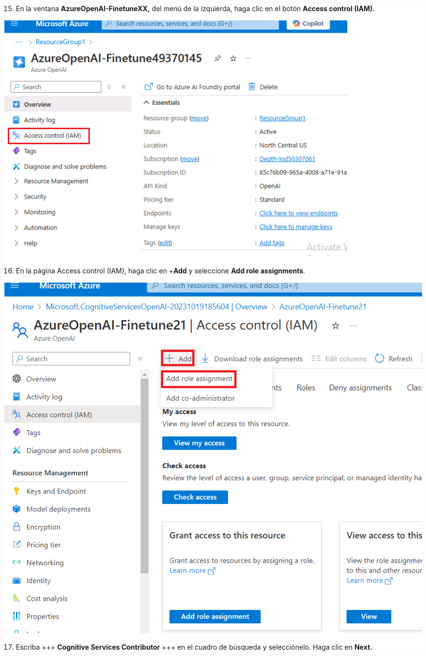 15. En la ventana **AzureOpenAI-FinetuneXX,** del menú de la izquierda,
    haga clic en el botón **Access control (IAM).**

![A screenshot of a computer AI-generated content may be
incorrect.](./media/image10.png)

16. En la página Access control (IAM), haga clic en +**Add** y
    seleccione **Add role assignments**.

![](./media/image23.png)

17. Escriba +++ **Cognitive Services Contributor** +++ en el cuadro de
    búsqueda y selecciónelo. Haga clic en **Next.**
